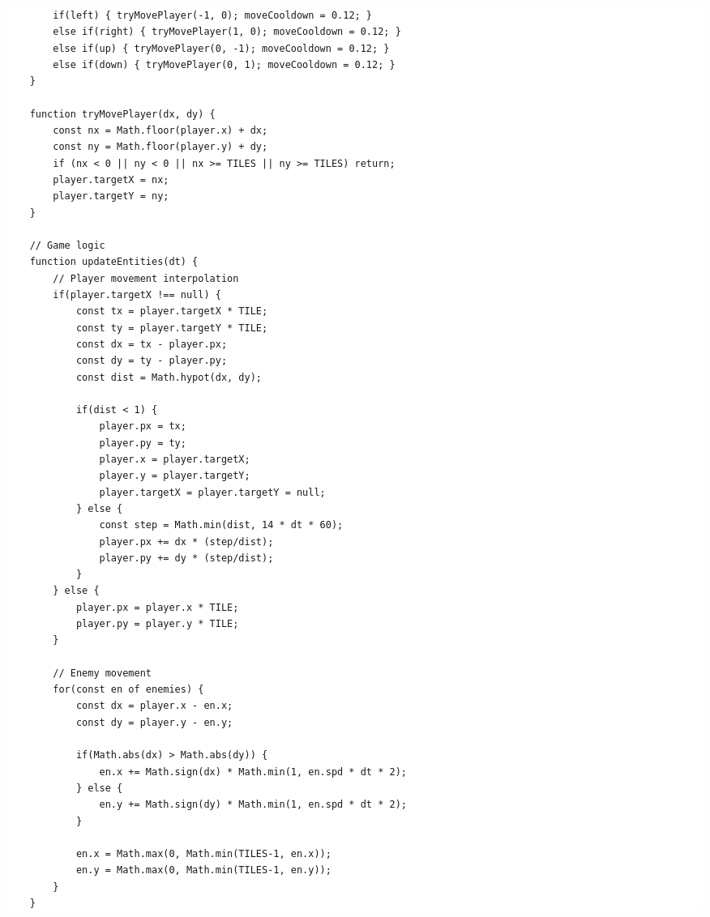             if(left) { tryMovePlayer(-1, 0); moveCooldown = 0.12; }
            else if(right) { tryMovePlayer(1, 0); moveCooldown = 0.12; }
            else if(up) { tryMovePlayer(0, -1); moveCooldown = 0.12; }
            else if(down) { tryMovePlayer(0, 1); moveCooldown = 0.12; }
        }

        function tryMovePlayer(dx, dy) {
            const nx = Math.floor(player.x) + dx;
            const ny = Math.floor(player.y) + dy;
            if (nx < 0 || ny < 0 || nx >= TILES || ny >= TILES) return;
            player.targetX = nx;
            player.targetY = ny;
        }

        // Game logic
        function updateEntities(dt) {
            // Player movement interpolation
            if(player.targetX !== null) {
                const tx = player.targetX * TILE;
                const ty = player.targetY * TILE;
                const dx = tx - player.px;
                const dy = ty - player.py;
                const dist = Math.hypot(dx, dy);
                
                if(dist < 1) {
                    player.px = tx;
                    player.py = ty;
                    player.x = player.targetX;
                    player.y = player.targetY;
                    player.targetX = player.targetY = null;
                } else {
                    const step = Math.min(dist, 14 * dt * 60);
                    player.px += dx * (step/dist);
                    player.py += dy * (step/dist);
                }
            } else {
                player.px = player.x * TILE;
                player.py = player.y * TILE;
            }

            // Enemy movement
            for(const en of enemies) {
                const dx = player.x - en.x;
                const dy = player.y - en.y;
                
                if(Math.abs(dx) > Math.abs(dy)) {
                    en.x += Math.sign(dx) * Math.min(1, en.spd * dt * 2);
                } else {
                    en.y += Math.sign(dy) * Math.min(1, en.spd * dt * 2);
                }
                
                en.x = Math.max(0, Math.min(TILES-1, en.x));
                en.y = Math.max(0, Math.min(TILES-1, en.y));
            }
        }
